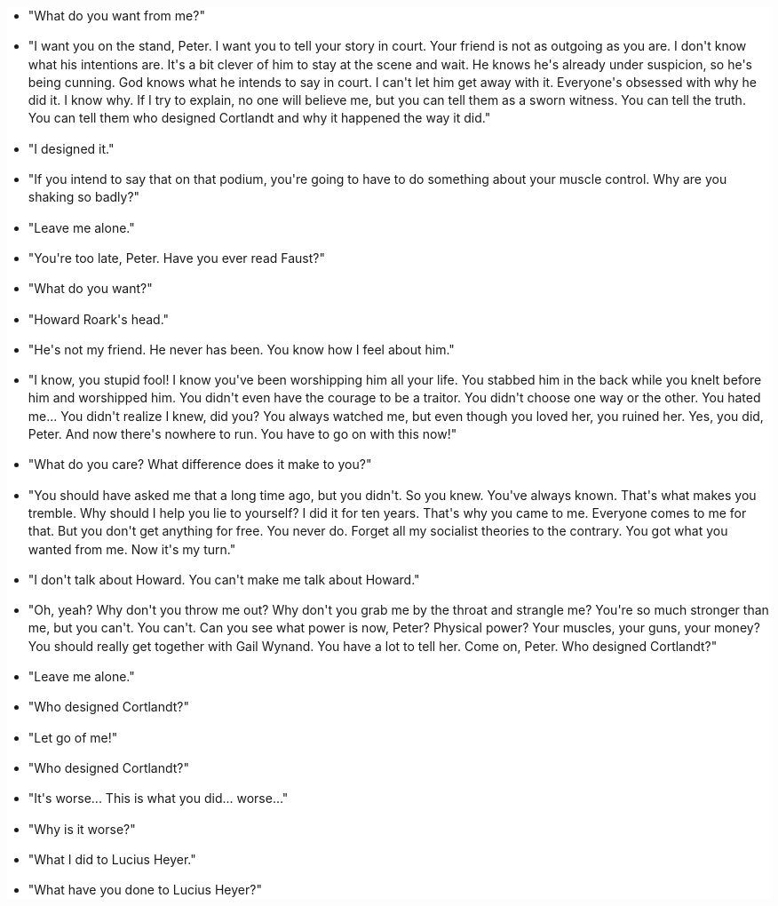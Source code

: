 - "What do you want from me?"

- "I want you on the stand, Peter. I want you to tell your story in court. Your friend is not as outgoing as you are. I don't know what his intentions are. It's a bit clever of him to stay at the scene and wait. He knows he's already under suspicion, so he's being cunning. God knows what he intends to say in court. I can't let him get away with it. Everyone's obsessed with why he did it. I know why. If I try to explain, no one will believe me, but you can tell them as a sworn witness. You can tell the truth. You can tell them who designed Cortlandt and why it happened the way it did."

- "I designed it."

- "If you intend to say that on that podium, you're going to have to do something about your muscle control. Why are you shaking so badly?"

- "Leave me alone."

- "You're too late, Peter. Have you ever read Faust?"

- "What do you want?"

- "Howard Roark's head."

- "He's not my friend. He never has been. You know how I feel about him."

- "I know, you stupid fool! I know you've been worshipping him all your life. You stabbed him in the back while you knelt before him and worshipped him. You didn't even have the courage to be a traitor. You didn't choose one way or the other. You hated me... You didn't realize I knew, did you? You always watched me, but even though you loved her, you ruined her. Yes, you did, Peter. And now there's nowhere to run. You have to go on with this now!"

- "What do you care? What difference does it make to you?"

- "You should have asked me that a long time ago, but you didn't. So you knew. You've always known. That's what makes you tremble. Why should I help you lie to yourself? I did it for ten years. That's why you came to me. Everyone comes to me for that. But you don't get anything for free. You never do. Forget all my socialist theories to the contrary. You got what you wanted from me. Now it's my turn."

- "I don't talk about Howard. You can't make me talk about Howard."

- "Oh, yeah? Why don't you throw me out? Why don't you grab me by the throat and strangle me? You're so much stronger than me, but you can't. You can't. Can you see what power is now, Peter? Physical power? Your muscles, your guns, your money? You should really get together with Gail Wynand. You have a lot to tell her. Come on, Peter. Who designed Cortlandt?"

- "Leave me alone."

- "Who designed Cortlandt?"

- "Let go of me!"

- "Who designed Cortlandt?"

- "It's worse... This is what you did... worse..."

- "Why is it worse?"

- "What I did to Lucius Heyer."

- "What have you done to Lucius Heyer?"

